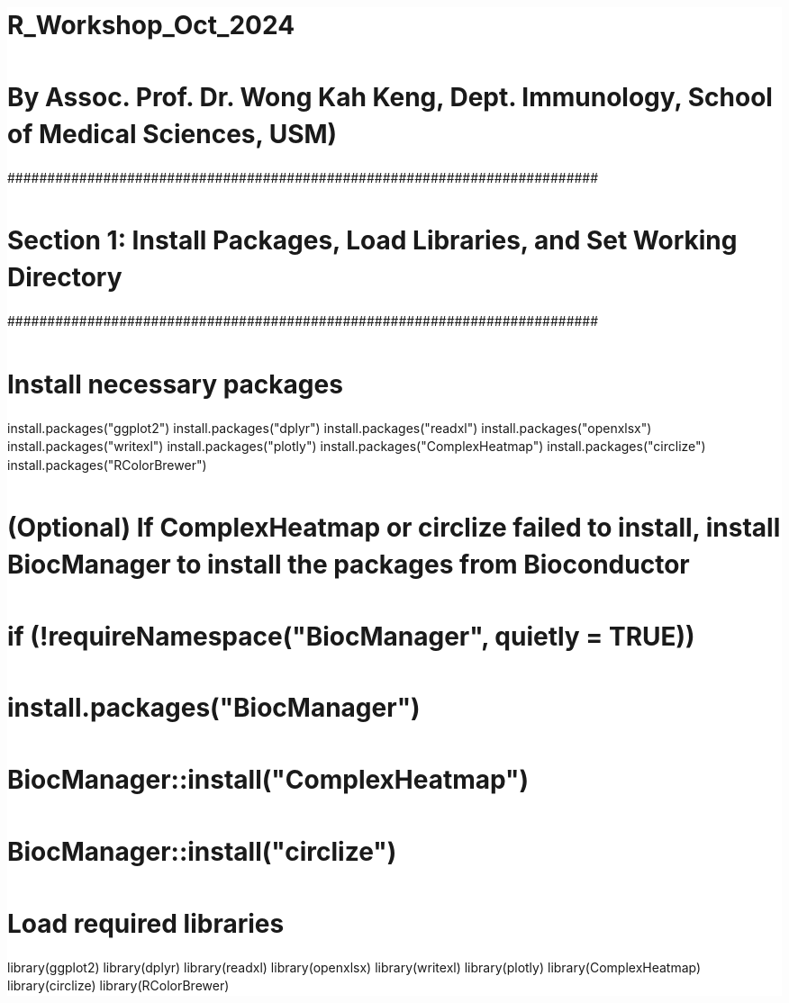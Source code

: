 # R_Workshop_Oct_2024 
# By Assoc. Prof. Dr. Wong Kah Keng, Dept. Immunology, School of Medical Sciences, USM)

##########################################################################
# Section 1: Install Packages, Load Libraries, and Set Working Directory
##########################################################################
# Install necessary packages 
install.packages("ggplot2")
install.packages("dplyr")
install.packages("readxl")
install.packages("openxlsx")
install.packages("writexl")
install.packages("plotly")
install.packages("ComplexHeatmap")
install.packages("circlize")
install.packages("RColorBrewer")

# (Optional) If ComplexHeatmap or circlize failed to install, install BiocManager to install the packages from Bioconductor
# if (!requireNamespace("BiocManager", quietly = TRUE))
#    install.packages("BiocManager")
# BiocManager::install("ComplexHeatmap")
# BiocManager::install("circlize")

# Load required libraries
library(ggplot2)
library(dplyr)
library(readxl)
library(openxlsx)
library(writexl)
library(plotly)
library(ComplexHeatmap)
library(circlize)
library(RColorBrewer)
